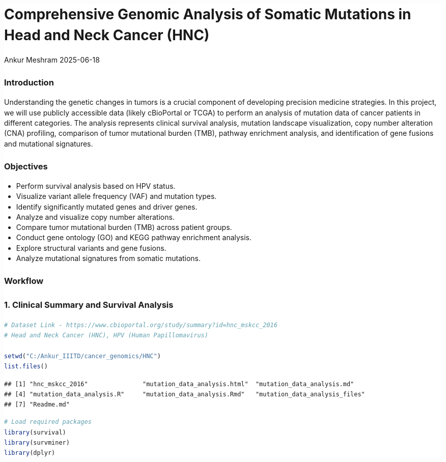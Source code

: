 Comprehensive Genomic Analysis of Somatic Mutations in Head and Neck
Cancer (HNC)
================
Ankur Meshram
2025-06-18

### Introduction

Understanding the genetic changes in tumors is a crucial component of
developing precision medicine strategies. In this project, we will use
publicly accessible data (likely cBioPortal or TCGA) to perform an
analysis of mutation data of cancer patients in different categories.
The analysis represents clinical survival analysis, mutation landscape
visualization, copy number alteration (CNA) profiling, comparison of
tumor mutational burden (TMB), pathway enrichment analysis, and
identification of gene fusions and mutational signatures.

### Objectives

- Perform survival analysis based on HPV status.
- Visualize variant allele frequency (VAF) and mutation types.
- Identify significantly mutated genes and driver genes.
- Analyze and visualize copy number alterations.
- Compare tumor mutational burden (TMB) across patient groups.
- Conduct gene ontology (GO) and KEGG pathway enrichment analysis.
- Explore structural variants and gene fusions.
- Analyze mutational signatures from somatic mutations.

### Workflow

### 1. Clinical Summary and Survival Analysis

``` r
# Dataset Link - https://www.cbioportal.org/study/summary?id=hnc_mskcc_2016
# Head and Neck Cancer (HNC), HPV (Human Papillomavirus)

setwd("C:/Ankur_IIITD/cancer_genomics/HNC")
list.files()
```

    ## [1] "hnc_mskcc_2016"               "mutation_data_analysis.html"  "mutation_data_analysis.md"   
    ## [4] "mutation_data_analysis.R"     "mutation_data_analysis.Rmd"   "mutation_data_analysis_files"
    ## [7] "Readme.md"

``` r
# Load required packages
library(survival)
library(survminer)
library(dplyr)
```
